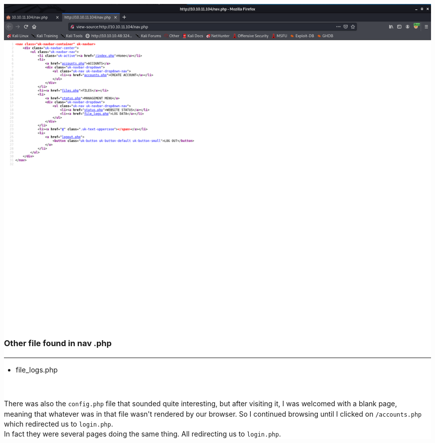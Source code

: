 ![Nav-Code](img/nav-code.png) <br>

### Other file found in nav .php 
---

- file_logs.php

<br>

There was also the `config.php` file that sounded quite interesting, but after visiting it, I was welcomed with a blank page,
<br>
meaning that whatever was in that file wasn't rendered by our browser. So I continued browsing until I clicked on `/accounts.php` which
redirected us to `login.php`.
<br>
In fact they were several pages doing the same thing. All redirecting us to `login.php`. 
<br>
